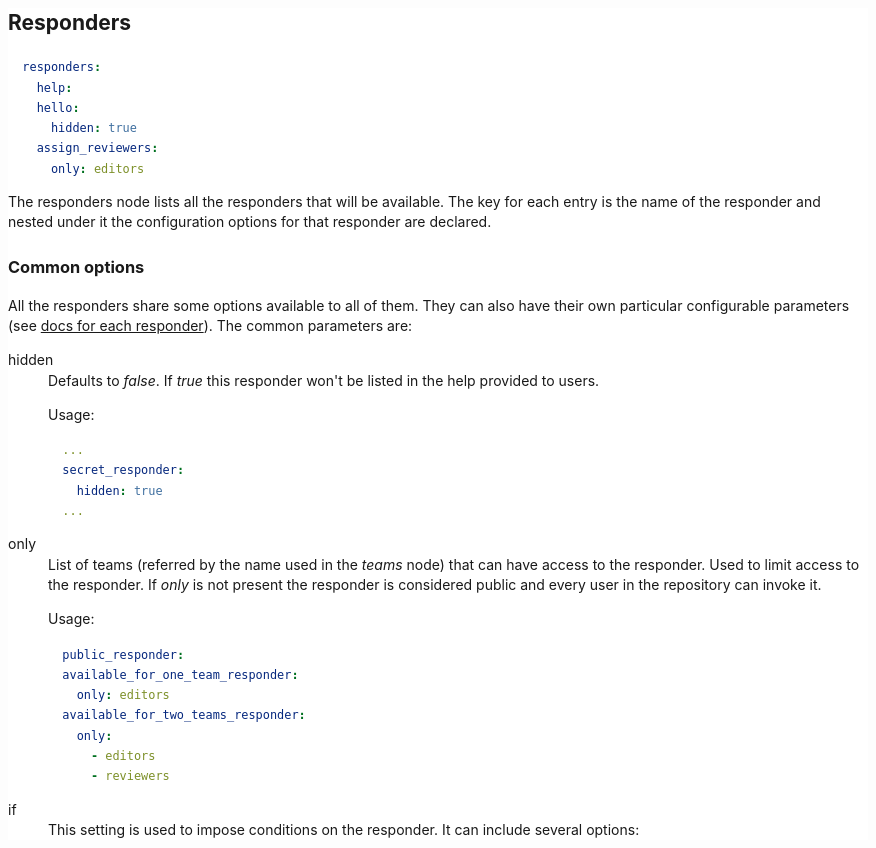 ## Responders

```yaml
  responders:
    help:
    hello:
      hidden: true
    assign_reviewers:
      only: editors
```

 The responders node lists all the responders that will be available. The key for each entry is the name of the responder and nested under it the configuration options for that responder are declared.

### Common options

 All the responders share some options available to all of them. They can also have their own particular configurable parameters (see [docs for each responder](./available_responders)). The common parameters are:

<dl>
  <dt>hidden</dt>
  <dd>Defaults to <em>false</em>. If <em>true</em> this responder won't be listed in the help provided to users.

  Usage:

  ```yaml
    ...
    secret_responder:
      hidden: true
    ...

  ```
  </dd>

  <dt>only</dt>
  <dd>List of teams (referred by the name used in the <em>teams</em> node) that can have access to the responder. Used to limit access to the responder. If <em>only</em> is not present the responder is considered public and every user in the repository can invoke it.

  Usage:

  ```yaml
    public_responder:
    available_for_one_team_responder:
      only: editors
    available_for_two_teams_responder:
      only:
        - editors
        - reviewers
  ```

  </dd>

  <dt>if</dt>
  <dd>This setting is used to impose conditions on the responder. It can include several options:
